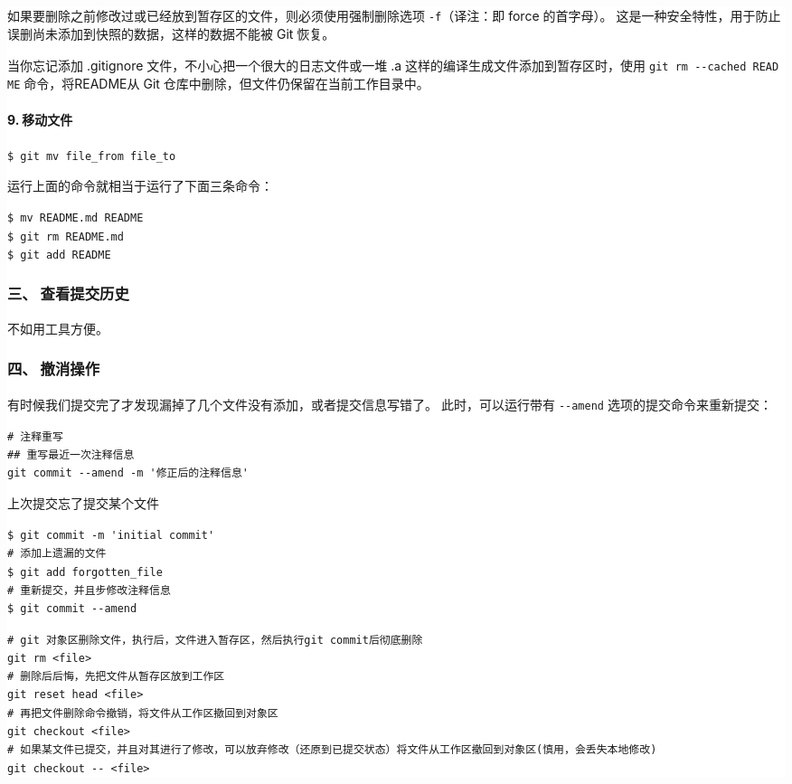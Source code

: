 

如果要删除之前修改过或已经放到暂存区的文件，则必须使用强制删除选项 `-f`（译注：即 force 的首字母）。 这是一种安全特性，用于防止误删尚未添加到快照的数据，这样的数据不能被 Git 恢复。



当你忘记添加 .gitignore 文件，不小心把一个很大的日志文件或一堆 .a 这样的编译生成文件添加到暂存区时，使用 `git rm --cached README` 命令，将README从 Git 仓库中删除，但文件仍保留在当前工作目录中。



#### 9. 移动文件

```shell
$ git mv file_from file_to
```

运行上面的命令就相当于运行了下面三条命令：  

```shell
$ mv README.md README
$ git rm README.md
$ git add README
```



### 三、 查看提交历史

不如用工具方便。



### 四、 撤消操作

有时候我们提交完了才发现漏掉了几个文件没有添加，或者提交信息写错了。 此时，可以运行带有 `--amend` 选项的提交命令来重新提交：  

```shell
# 注释重写
## 重写最近一次注释信息
git commit --amend -m '修正后的注释信息'
```

上次提交忘了提交某个文件

```shell
$ git commit -m 'initial commit'
# 添加上遗漏的文件
$ git add forgotten_file
# 重新提交，并且步修改注释信息
$ git commit --amend
```



```shell
# git 对象区删除文件，执行后，文件进入暂存区，然后执行git commit后彻底删除
git rm <file>
# 删除后后悔，先把文件从暂存区放到工作区
git reset head <file>
# 再把文件删除命令撤销，将文件从工作区撤回到对象区
git checkout <file>
# 如果某文件已提交，并且对其进行了修改，可以放弃修改（还原到已提交状态）将文件从工作区撤回到对象区(慎用，会丢失本地修改)
git checkout -- <file>
```
